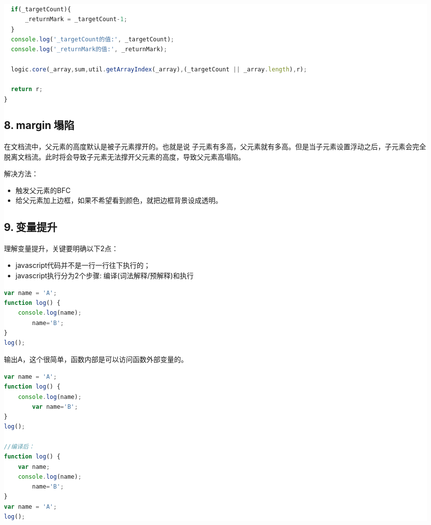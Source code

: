 ```js
  if(_targetCount){
      _returnMark = _targetCount-1;
  }
  console.log('_targetCount的值:', _targetCount);
  console.log('_returnMark的值:', _returnMark);

  logic.core(_array,sum,util.getArrayIndex(_array),(_targetCount || _array.length),r);

  return r;
}
```

## 8. margin 塌陷

在文档流中，父元素的高度默认是被子元素撑开的。也就是说 子元素有多高，父元素就有多高。但是当子元素设置浮动之后，子元素会完全脱离文档流。此时将会导致子元素无法撑开父元素的高度，导致父元素高塌陷。

解决方法：

- 触发父元素的BFC
- 给父元素加上边框，如果不希望看到颜色，就把边框背景设成透明。


## 9. 变量提升

理解变量提升，关键要明确以下2点：

- javascript代码并不是一行一行往下执行的；
- javascript执行分为2个步骤: 编译(词法解释/预解释)和执行

```js
var name = 'A';
function log() {
    console.log(name);
		name='B';
}
log();
```

输出A，这个很简单，函数内部是可以访问函数外部变量的。

```js
var name = 'A';
function log() {
    console.log(name);
		var name='B';
}
log();

//编译后：
function log() {
  	var name;
    console.log(name);
		name='B';
}
var name = 'A';
log();
```
